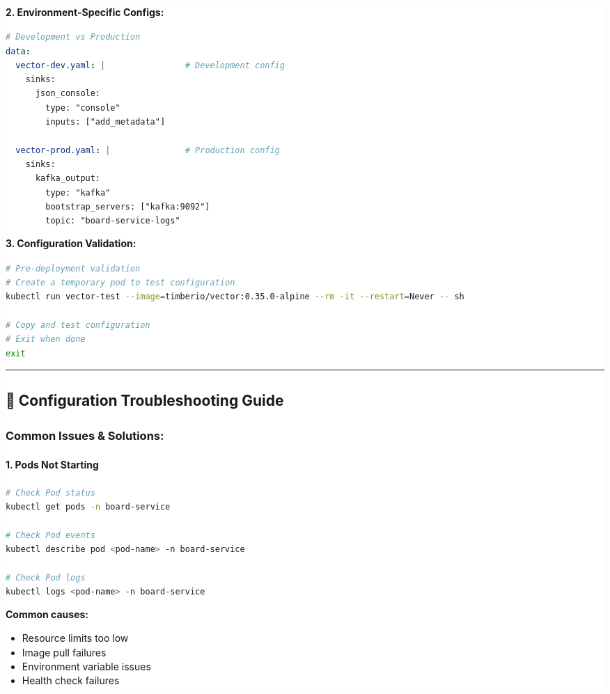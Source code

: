 **2. Environment-Specific Configs:**
```yaml
# Development vs Production
data:
  vector-dev.yaml: |                # Development config
    sinks:
      json_console:
        type: "console"
        inputs: ["add_metadata"]
  
  vector-prod.yaml: |               # Production config
    sinks:
      kafka_output:
        type: "kafka"
        bootstrap_servers: ["kafka:9092"]
        topic: "board-service-logs"
```

**3. Configuration Validation:**
```bash
# Pre-deployment validation
# Create a temporary pod to test configuration
kubectl run vector-test --image=timberio/vector:0.35.0-alpine --rm -it --restart=Never -- sh

# Copy and test configuration
# Exit when done
exit
```

---

## 🔧 **Configuration Troubleshooting Guide**

### **Common Issues & Solutions:**

#### **1. Pods Not Starting**
```bash
# Check Pod status
kubectl get pods -n board-service

# Check Pod events
kubectl describe pod <pod-name> -n board-service

# Check Pod logs
kubectl logs <pod-name> -n board-service
```

**Common causes:**
- Resource limits too low
- Image pull failures
- Environment variable issues
- Health check failures
